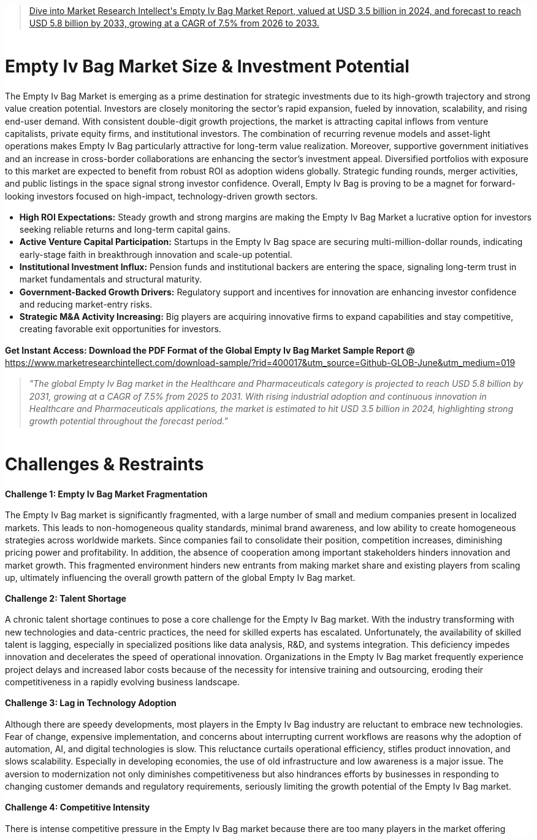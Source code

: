 <blockquote class="w-auto"><p><a href="https://www.marketresearchintellect.com/download-sample/?rid=400017&amp;utm_source=Github-GLOB-June&amp;utm_medium=019">Dive into Market Research Intellect's Empty Iv Bag Market Report, valued at USD 3.5 billion in 2024, and forecast to reach USD 5.8 billion by 2033, growing at a CAGR of 7.5% from 2026 to 2033.</a></p></blockquote><p><h1>Empty Iv Bag Market Size & Investment Potential</h1><p>The Empty Iv Bag Market is emerging as a prime destination for strategic investments due to its high-growth trajectory and strong value creation potential. Investors are closely monitoring the sector’s rapid expansion, fueled by innovation, scalability, and rising end-user demand. With consistent double-digit growth projections, the market is attracting capital inflows from venture capitalists, private equity firms, and institutional investors. The combination of recurring revenue models and asset-light operations makes Empty Iv Bag particularly attractive for long-term value realization. Moreover, supportive government initiatives and an increase in cross-border collaborations are enhancing the sector’s investment appeal. Diversified portfolios with exposure to this market are expected to benefit from robust ROI as adoption widens globally. Strategic funding rounds, merger activities, and public listings in the space signal strong investor confidence. Overall, Empty Iv Bag is proving to be a magnet for forward-looking investors focused on high-impact, technology-driven growth sectors.</p><ul><li><strong>High ROI Expectations:</strong> Steady growth and strong margins are making the Empty Iv Bag Market a lucrative option for investors seeking reliable returns and long-term capital gains.</li><li><strong>Active Venture Capital Participation:</strong> Startups in the Empty Iv Bag space are securing multi-million-dollar rounds, indicating early-stage faith in breakthrough innovation and scale-up potential.</li><li><strong>Institutional Investment Influx:</strong> Pension funds and institutional backers are entering the space, signaling long-term trust in market fundamentals and structural maturity.</li><li><strong>Government-Backed Growth Drivers:</strong> Regulatory support and incentives for innovation are enhancing investor confidence and reducing market-entry risks.</li><li><strong>Strategic M&A Activity Increasing:</strong> Big players are acquiring innovative firms to expand capabilities and stay competitive, creating favorable exit opportunities for investors.</li></ul></p><p><strong>Get Instant Access: Download the PDF Format of the Global Empty Iv Bag Market Sample Report @ </strong><a href="https://www.marketresearchintellect.com/download-sample/?rid=400017&amp;utm_source=Github-GLOB-June&amp;utm_medium=019">https://www.marketresearchintellect.com/download-sample/?rid=400017&amp;utm_source=Github-GLOB-June&amp;utm_medium=019</a></p><blockquote><p><em>"The global Empty Iv Bag market in the Healthcare and Pharmaceuticals category is projected to reach USD 5.8 billion by 2031, growing at a CAGR of 7.5% from 2025 to 2031. With rising industrial adoption and continuous innovation in Healthcare and Pharmaceuticals applications, the market is estimated to hit USD 3.5 billion in 2024, highlighting strong growth potential throughout the forecast period."</em></p></blockquote><h1>Challenges &amp; Restraints</h1><p><strong>Challenge 1: Empty Iv Bag Market Fragmentation</strong></p><p>The Empty Iv Bag market is significantly fragmented, with a large number of small and medium companies present in localized markets. This leads to non-homogeneous quality standards, minimal brand awareness, and low ability to create homogeneous strategies across worldwide markets. Since companies fail to consolidate their position, competition increases, diminishing pricing power and profitability. In addition, the absence of cooperation among important stakeholders hinders innovation and market growth. This fragmented environment hinders new entrants from making market share and existing players from scaling up, ultimately influencing the overall growth pattern of the global Empty Iv Bag market.</p><p><strong>Challenge 2: Talent Shortage</strong></p><p>A chronic talent shortage continues to pose a core challenge for the Empty Iv Bag market. With the industry transforming with new technologies and data-centric practices, the need for skilled experts has escalated. Unfortunately, the availability of skilled talent is lagging, especially in specialized positions like data analysis, R&amp;D, and systems integration. This deficiency impedes innovation and decelerates the speed of operational innovation. Organizations in the Empty Iv Bag market frequently experience project delays and increased labor costs because of the necessity for intensive training and outsourcing, eroding their competitiveness in a rapidly evolving business landscape.</p><p><strong>Challenge 3: Lag in Technology Adoption</strong></p><p>Although there are speedy developments, most players in the Empty Iv Bag industry are reluctant to embrace new technologies. Fear of change, expensive implementation, and concerns about interrupting current workflows are reasons why the adoption of automation, AI, and digital technologies is slow. This reluctance curtails operational efficiency, stifles product innovation, and slows scalability. Especially in developing economies, the use of old infrastructure and low awareness is a major issue. The aversion to modernization not only diminishes competitiveness but also hindrances efforts by businesses in responding to changing customer demands and regulatory requirements, seriously limiting the growth potential of the Empty Iv Bag market.</p><p><strong>Challenge 4: Competitive Intensity</strong></p><p>There is intense competitive pressure in the Empty Iv Bag market because there are too many players in the market offering